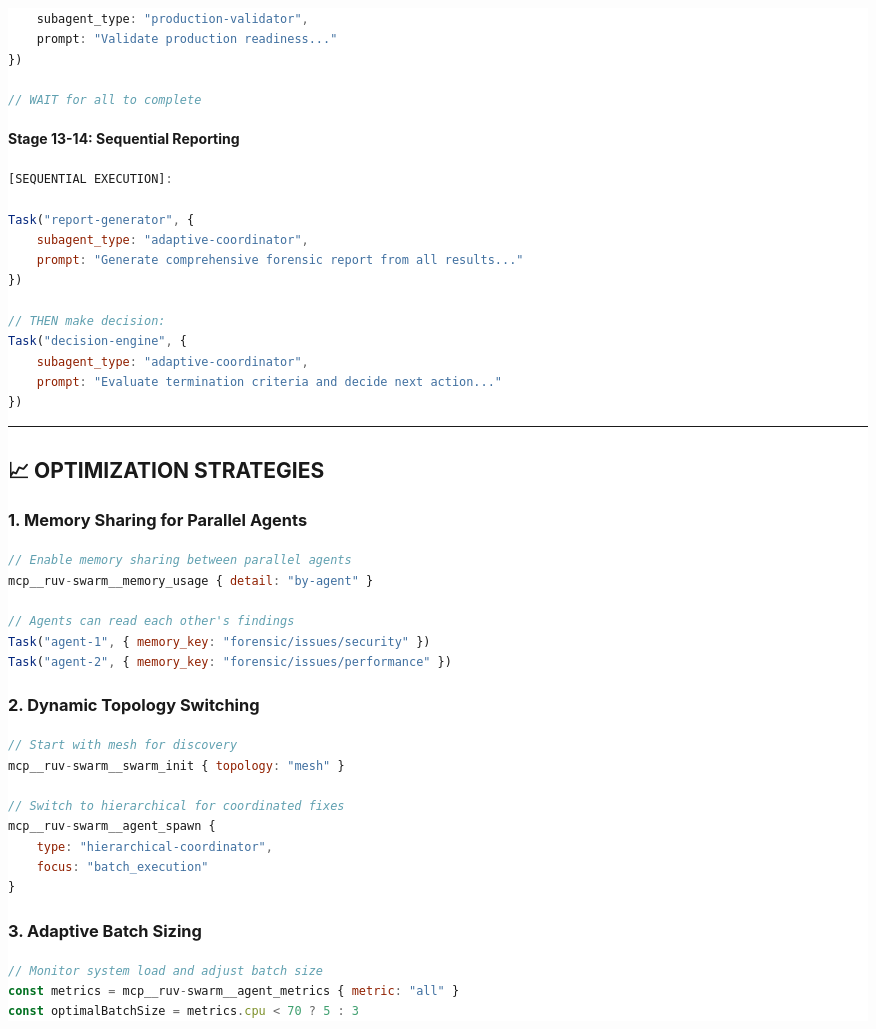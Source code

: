 ```javascript
    subagent_type: "production-validator",
    prompt: "Validate production readiness..."
})

// WAIT for all to complete
```

#### Stage 13-14: Sequential Reporting
```javascript
[SEQUENTIAL EXECUTION]:

Task("report-generator", {
    subagent_type: "adaptive-coordinator",
    prompt: "Generate comprehensive forensic report from all results..."
})

// THEN make decision:
Task("decision-engine", {
    subagent_type: "adaptive-coordinator",
    prompt: "Evaluate termination criteria and decide next action..."
})
```

---

## 📈 OPTIMIZATION STRATEGIES

### 1. **Memory Sharing for Parallel Agents**
```javascript
// Enable memory sharing between parallel agents
mcp__ruv-swarm__memory_usage { detail: "by-agent" }

// Agents can read each other's findings
Task("agent-1", { memory_key: "forensic/issues/security" })
Task("agent-2", { memory_key: "forensic/issues/performance" })
```

### 2. **Dynamic Topology Switching**
```javascript
// Start with mesh for discovery
mcp__ruv-swarm__swarm_init { topology: "mesh" }

// Switch to hierarchical for coordinated fixes
mcp__ruv-swarm__agent_spawn { 
    type: "hierarchical-coordinator",
    focus: "batch_execution"
}
```

### 3. **Adaptive Batch Sizing**
```javascript
// Monitor system load and adjust batch size
const metrics = mcp__ruv-swarm__agent_metrics { metric: "all" }
const optimalBatchSize = metrics.cpu < 70 ? 5 : 3
```
